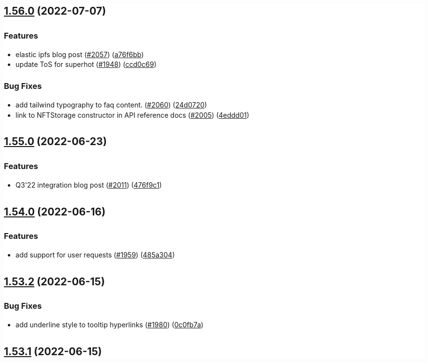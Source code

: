 ## [1.56.0](https://github.com/nftstorage/nft.storage/compare/website-v1.55.0...website-v1.56.0) (2022-07-07)


### Features

* elastic ipfs blog post ([#2057](https://github.com/nftstorage/nft.storage/issues/2057)) ([a76f6bb](https://github.com/nftstorage/nft.storage/commit/a76f6bb3cf81720f87fef40b75af876960b66fdd))
* update ToS for superhot ([#1948](https://github.com/nftstorage/nft.storage/issues/1948)) ([ccd0c69](https://github.com/nftstorage/nft.storage/commit/ccd0c690af94e88a2a4f390341cf7fc27f276c20))


### Bug Fixes

* add tailwind typography to faq content. ([#2060](https://github.com/nftstorage/nft.storage/issues/2060)) ([24d0720](https://github.com/nftstorage/nft.storage/commit/24d07206a2b8fc0549ff1e83b932767c1348bc3f))
* link to NFTStorage constructor in API reference docs ([#2005](https://github.com/nftstorage/nft.storage/issues/2005)) ([4eddd01](https://github.com/nftstorage/nft.storage/commit/4eddd01a78e4948d4b1e39ba88f4dee05140f512))

## [1.55.0](https://github.com/nftstorage/nft.storage/compare/website-v1.54.0...website-v1.55.0) (2022-06-23)


### Features

* Q3'22 integration blog post ([#2011](https://github.com/nftstorage/nft.storage/issues/2011)) ([476f9c1](https://github.com/nftstorage/nft.storage/commit/476f9c130e1a1b802a25a71b7f930a0c0fbdecab))

## [1.54.0](https://github.com/nftstorage/nft.storage/compare/website-v1.53.2...website-v1.54.0) (2022-06-16)


### Features

* add support for user requests ([#1959](https://github.com/nftstorage/nft.storage/issues/1959)) ([485a304](https://github.com/nftstorage/nft.storage/commit/485a304748f1319eb72d678b65227ec054767d64))

## [1.53.2](https://github.com/nftstorage/nft.storage/compare/website-v1.53.1...website-v1.53.2) (2022-06-15)


### Bug Fixes

* add underline style to tooltip hyperlinks ([#1980](https://github.com/nftstorage/nft.storage/issues/1980)) ([0c0fb7a](https://github.com/nftstorage/nft.storage/commit/0c0fb7aeb361380c063ba1f76e3548682fbeb9e8))

## [1.53.1](https://github.com/nftstorage/nft.storage/compare/website-v1.53.0...website-v1.53.1) (2022-06-15)
